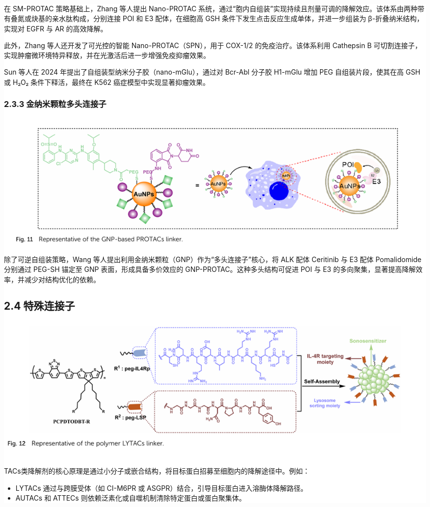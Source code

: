 在 SM-PROTAC 策略基础上，Zhang 等人提出 Nano-PROTAC 系统，通过“胞内自组装”实现持续且剂量可调的降解效应。该体系由两种带有叠氮或炔基的亲水肽构成，分别连接 POI 和 E3 配体，在细胞高 GSH 条件下发生点击反应生成单体，并进一步组装为 β-折叠纳米结构，实现对 EGFR 与 AR 的高效降解。

此外，Zhang 等人还开发了可光控的智能 Nano-PROTAC（SPN），用于 COX-1/2 的免疫治疗。该体系利用 Cathepsin B 可切割连接子，实现肿瘤微环境特异释放，并在光激活后进一步增强免疫抑瘤效果。

Sun 等人在 2024 年提出了自组装型纳米分子胶（nano-mGlu），通过对 Bcr-Abl 分子胶 H1-mGlu 增加 PEG 自组装片段，使其在高 GSH 或 H₂O₂ 条件下释活，最终在 K562 癌症模型中实现显著抑瘤效果。


### 2.3.3 金纳米颗粒多头连接子

![Figure 11](linker_review_11.png)

除了可逆自组装策略，Wang 等人提出利用金纳米颗粒（GNP）作为“多头连接子”核心，将 ALK 配体 Ceritinib 与 E3 配体 Pomalidomide 分别通过 PEG-SH 锚定至 GNP 表面，形成具备多价效应的 GNP-PROTAC。这种多头结构可促进 POI 与 E3 的多向聚集，显著提高降解效率，并减少对结构优化的依赖。

## 2.4 特殊连接子

![Figure 12](linker_review_12.png)

TACs类降解剂的核心原理是通过小分子或嵌合结构，将目标蛋白招募至细胞内的降解途径中。例如：

- LYTACs 通过与跨膜受体（如 CI-M6PR 或 ASGPR）结合，引导目标蛋白进入溶酶体降解路径。
- AUTACs 和 ATTECs 则依赖泛素化或自噬机制清除特定蛋白或蛋白聚集体。
